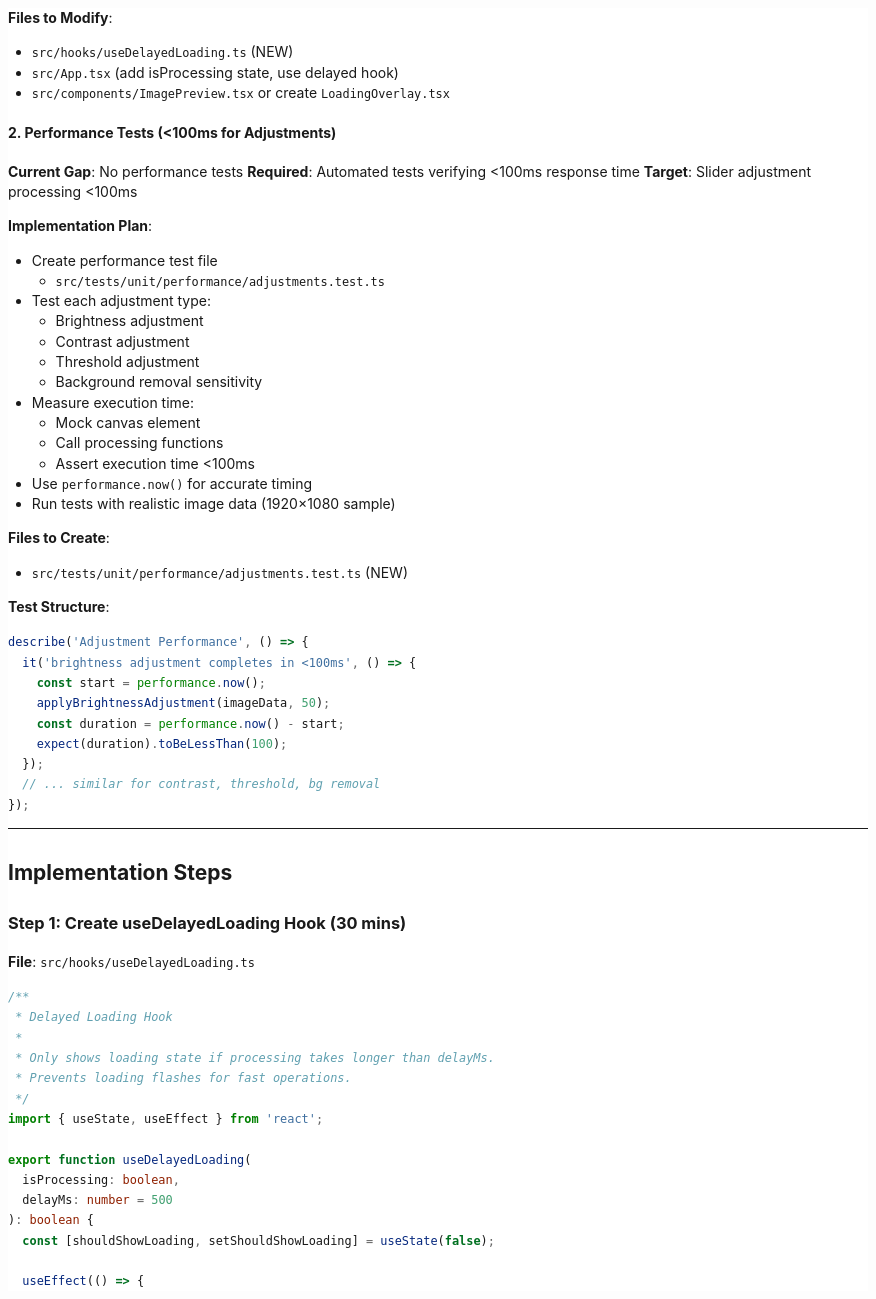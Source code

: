 **Files to Modify**:
- `src/hooks/useDelayedLoading.ts` (NEW)
- `src/App.tsx` (add isProcessing state, use delayed hook)
- `src/components/ImagePreview.tsx` or create `LoadingOverlay.tsx`

#### 2. Performance Tests (<100ms for Adjustments)

**Current Gap**: No performance tests
**Required**: Automated tests verifying <100ms response time
**Target**: Slider adjustment processing <100ms

**Implementation Plan**:
- Create performance test file
  - `src/tests/unit/performance/adjustments.test.ts`
- Test each adjustment type:
  - Brightness adjustment
  - Contrast adjustment
  - Threshold adjustment
  - Background removal sensitivity
- Measure execution time:
  - Mock canvas element
  - Call processing functions
  - Assert execution time <100ms
- Use `performance.now()` for accurate timing
- Run tests with realistic image data (1920×1080 sample)

**Files to Create**:
- `src/tests/unit/performance/adjustments.test.ts` (NEW)

**Test Structure**:
```typescript
describe('Adjustment Performance', () => {
  it('brightness adjustment completes in <100ms', () => {
    const start = performance.now();
    applyBrightnessAdjustment(imageData, 50);
    const duration = performance.now() - start;
    expect(duration).toBeLessThan(100);
  });
  // ... similar for contrast, threshold, bg removal
});
```

---

## Implementation Steps

### Step 1: Create useDelayedLoading Hook (30 mins)

**File**: `src/hooks/useDelayedLoading.ts`

```typescript
/**
 * Delayed Loading Hook
 *
 * Only shows loading state if processing takes longer than delayMs.
 * Prevents loading flashes for fast operations.
 */
import { useState, useEffect } from 'react';

export function useDelayedLoading(
  isProcessing: boolean,
  delayMs: number = 500
): boolean {
  const [shouldShowLoading, setShouldShowLoading] = useState(false);

  useEffect(() => {
```